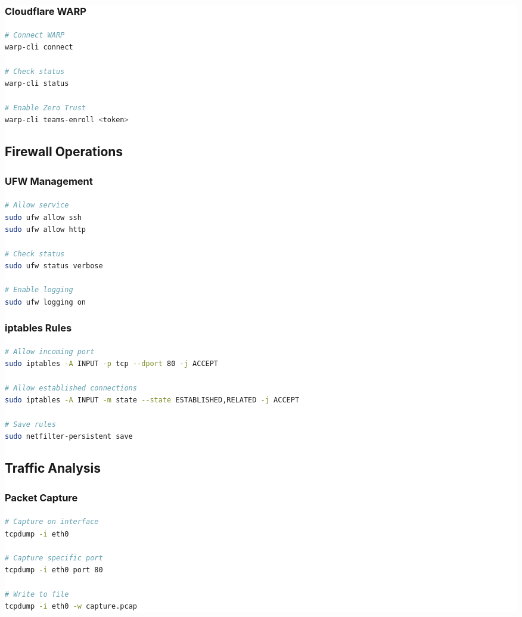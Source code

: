 ### Cloudflare WARP
```bash
# Connect WARP
warp-cli connect

# Check status
warp-cli status

# Enable Zero Trust
warp-cli teams-enroll <token>
```

## Firewall Operations

### UFW Management
```bash
# Allow service
sudo ufw allow ssh
sudo ufw allow http

# Check status
sudo ufw status verbose

# Enable logging
sudo ufw logging on
```

### iptables Rules
```bash
# Allow incoming port
sudo iptables -A INPUT -p tcp --dport 80 -j ACCEPT

# Allow established connections
sudo iptables -A INPUT -m state --state ESTABLISHED,RELATED -j ACCEPT

# Save rules
sudo netfilter-persistent save
```

## Traffic Analysis

### Packet Capture
```bash
# Capture on interface
tcpdump -i eth0

# Capture specific port
tcpdump -i eth0 port 80

# Write to file
tcpdump -i eth0 -w capture.pcap
```
